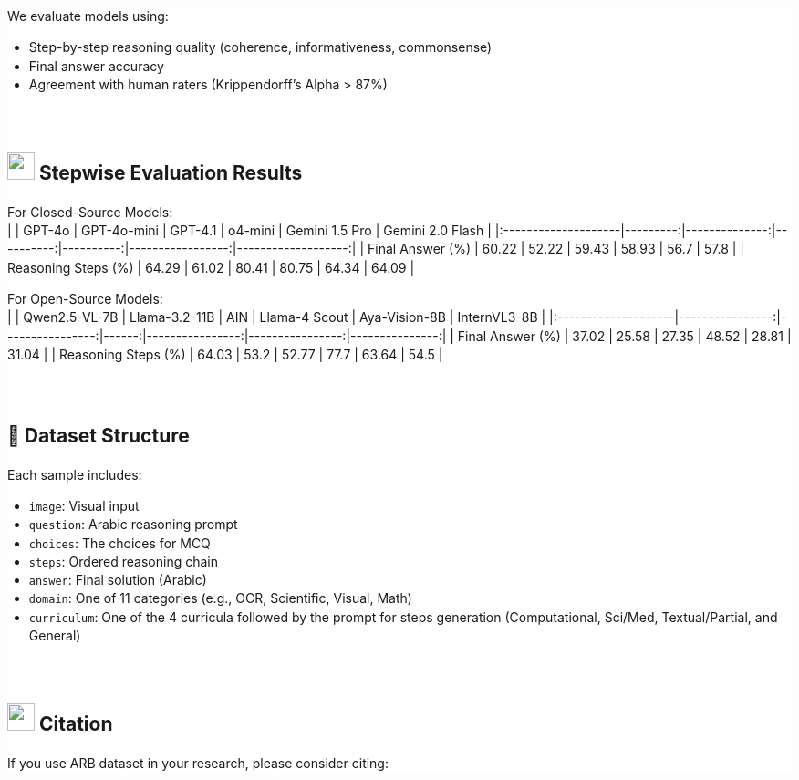 We evaluate models using:

- Step-by-step reasoning quality (coherence, informativeness, commonsense)
- Final answer accuracy
- Agreement with human raters (Krippendorff’s Alpha > 87%)
</p>
</div>
<br>

## <img src="https://github.com/user-attachments/assets/508bcdab-08e2-48e0-b89f-94b76190fdc0" width="30" height="30"> Stepwise Evaluation Results 
For Closed-Source Models:<br>
|                     |   GPT-4o |   GPT-4o-mini |   GPT-4.1 |   o4-mini |   Gemini 1.5 Pro |   Gemini 2.0 Flash |
|:--------------------|---------:|--------------:|----------:|----------:|-----------------:|-------------------:|
| Final Answer (%)    |    60.22 |         52.22 |     59.43 |     58.93 |            56.7  |              57.8  |
| Reasoning Steps (%) |    64.29 |         61.02 |     80.41 |     80.75 |            64.34 |              64.09 |
<br>

For Open-Source Models:<br>
|                     |   Qwen2.5-VL-7B |   Llama-3.2-11B |   AIN |   Llama-4 Scout |   Aya-Vision-8B |   InternVL3-8B |
|:--------------------|----------------:|----------------:|------:|----------------:|----------------:|---------------:|
| Final Answer (%)    |           37.02 |           25.58 | 27.35 |           48.52 |           28.81 |          31.04 |
| Reasoning Steps (%) |           64.03 |           53.2  | 52.77 |           77.7  |           63.64 |          54.5  |

<br>

## 📂 Dataset Structure
<div>
<p align="left">

Each sample includes:
- `image`: Visual input
- `question`: Arabic reasoning prompt
- `choices`: The choices for MCQ
- `steps`: Ordered reasoning chain
- `answer`: Final solution (Arabic)
- `domain`: One of 11 categories (e.g., OCR, Scientific, Visual, Math)
- `curriculum`: One of the 4 curricula followed by the prompt for steps generation (Computational, Sci/Med, Textual/Partial, and General)
</p>

</div>


<br>
<div align="left">


## <img src="https://github.com/user-attachments/assets/08e47f66-e0aa-49b5-b886-ad65ae7a6faa" width="30" height="30" /> Citation
If you use ARB dataset in your research, please consider citing:

